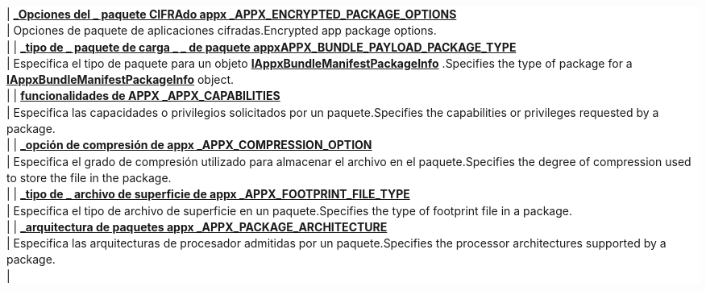 | [<span data-ttu-id="ac5dc-246">**\_Opciones del \_ paquete CIFRAdo appx \_**</span><span class="sxs-lookup"><span data-stu-id="ac5dc-246">**APPX\_ENCRYPTED\_PACKAGE\_OPTIONS**</span></span>](/windows/desktop/api/AppxPackaging/ne-appxpackaging-appx_encrypted_package_options)<br/>                                              | <span data-ttu-id="ac5dc-247">Opciones de paquete de aplicaciones cifradas.</span><span class="sxs-lookup"><span data-stu-id="ac5dc-247">Encrypted app package options.</span></span><br/>                                                                                                                                                                                                                                                                                                                                                                                                      |
| [<span data-ttu-id="ac5dc-248">**\_tipo de \_ paquete de carga \_ \_ de paquete appx**</span><span class="sxs-lookup"><span data-stu-id="ac5dc-248">**APPX\_BUNDLE\_PAYLOAD\_PACKAGE\_TYPE**</span></span>](/windows/desktop/api/AppxPackaging/ne-appxpackaging-appx_bundle_payload_package_type)<br/>                                         | <span data-ttu-id="ac5dc-249">Especifica el tipo de paquete para un objeto [**IAppxBundleManifestPackageInfo**](/windows/desktop/api/AppxPackaging/nn-appxpackaging-iappxbundlemanifestpackageinfo) .</span><span class="sxs-lookup"><span data-stu-id="ac5dc-249">Specifies the type of package for a [**IAppxBundleManifestPackageInfo**](/windows/desktop/api/AppxPackaging/nn-appxpackaging-iappxbundlemanifestpackageinfo) object.</span></span> <br/>                                                                                                                                                                                                                                                                                                               |
| [<span data-ttu-id="ac5dc-250">**funcionalidades de APPX \_**</span><span class="sxs-lookup"><span data-stu-id="ac5dc-250">**APPX\_CAPABILITIES**</span></span>](/windows/desktop/api/AppxPackaging/ne-appxpackaging-appx_capabilities)<br/>                                                                          | <span data-ttu-id="ac5dc-251">Especifica las capacidades o privilegios solicitados por un paquete.</span><span class="sxs-lookup"><span data-stu-id="ac5dc-251">Specifies the capabilities or privileges requested by a package.</span></span><br/>                                                                                                                                                                                                                                                                                                                                                                    |
| [<span data-ttu-id="ac5dc-252">**\_opción de compresión de appx \_**</span><span class="sxs-lookup"><span data-stu-id="ac5dc-252">**APPX\_COMPRESSION\_OPTION**</span></span>](/windows/desktop/api/AppxPackaging/ne-appxpackaging-appx_compression_option)<br/>                                                             | <span data-ttu-id="ac5dc-253">Especifica el grado de compresión utilizado para almacenar el archivo en el paquete.</span><span class="sxs-lookup"><span data-stu-id="ac5dc-253">Specifies the degree of compression used to store the file in the package.</span></span><br/>                                                                                                                                                                                                                                                                                                                                                          |
| [<span data-ttu-id="ac5dc-254">**\_tipo de \_ archivo de superficie de appx \_**</span><span class="sxs-lookup"><span data-stu-id="ac5dc-254">**APPX\_FOOTPRINT\_FILE\_TYPE**</span></span>](/windows/desktop/api/AppxPackaging/ne-appxpackaging-appx_footprint_file_type)<br/>                                                          | <span data-ttu-id="ac5dc-255">Especifica el tipo de archivo de superficie en un paquete.</span><span class="sxs-lookup"><span data-stu-id="ac5dc-255">Specifies the type of footprint file in a package.</span></span><br/>                                                                                                                                                                                                                                                                                                                                                                                  |
| [<span data-ttu-id="ac5dc-256">**\_arquitectura de paquetes appx \_**</span><span class="sxs-lookup"><span data-stu-id="ac5dc-256">**APPX\_PACKAGE\_ARCHITECTURE**</span></span>](/windows/desktop/api/AppxPackaging/ne-appxpackaging-appx_package_architecture)<br/>                                                         | <span data-ttu-id="ac5dc-257">Especifica las arquitecturas de procesador admitidas por un paquete.</span><span class="sxs-lookup"><span data-stu-id="ac5dc-257">Specifies the processor architectures supported by a package.</span></span><br/>                                                                                                                                                                                                                                                                                                                                                                       |